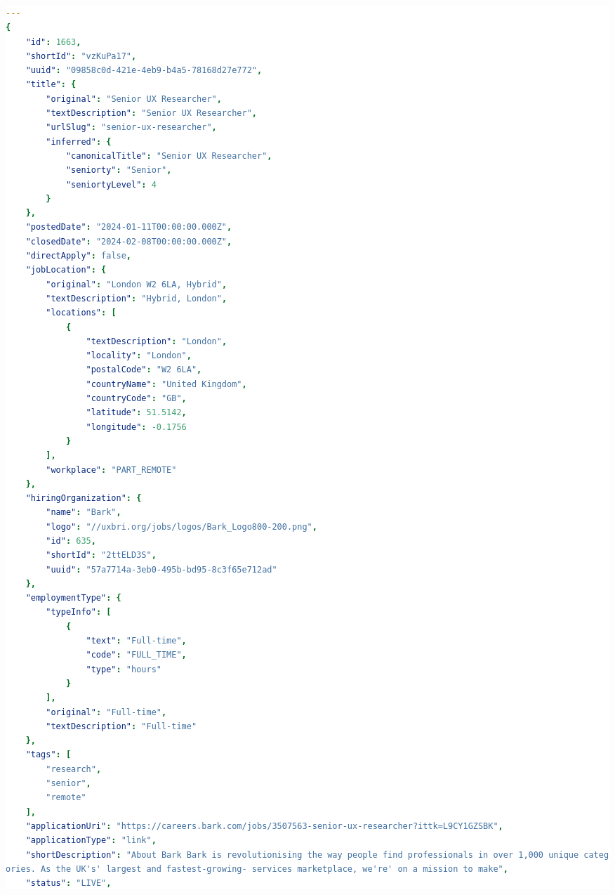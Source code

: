 ```yaml
---
{
	"id": 1663,
	"shortId": "vzKuPa17",
	"uuid": "09858c0d-421e-4eb9-b4a5-78168d27e772",
	"title": {
		"original": "Senior UX Researcher",
		"textDescription": "Senior UX Researcher",
		"urlSlug": "senior-ux-researcher",
		"inferred": {
			"canonicalTitle": "Senior UX Researcher",
			"seniorty": "Senior",
			"seniortyLevel": 4
		}
	},
	"postedDate": "2024-01-11T00:00:00.000Z",
	"closedDate": "2024-02-08T00:00:00.000Z",
	"directApply": false,
	"jobLocation": {
		"original": "London W2 6LA, Hybrid",
		"textDescription": "Hybrid, London",
		"locations": [
			{
				"textDescription": "London",
				"locality": "London",
				"postalCode": "W2 6LA",
				"countryName": "United Kingdom",
				"countryCode": "GB",
				"latitude": 51.5142,
				"longitude": -0.1756
			}
		],
		"workplace": "PART_REMOTE"
	},
	"hiringOrganization": {
		"name": "Bark",
		"logo": "//uxbri.org/jobs/logos/Bark_Logo800-200.png",
		"id": 635,
		"shortId": "2ttELD3S",
		"uuid": "57a7714a-3eb0-495b-bd95-8c3f65e712ad"
	},
	"employmentType": {
		"typeInfo": [
			{
				"text": "Full-time",
				"code": "FULL_TIME",
				"type": "hours"
			}
		],
		"original": "Full-time",
		"textDescription": "Full-time"
	},
	"tags": [
		"research",
		"senior",
		"remote"
	],
	"applicationUri": "https://careers.bark.com/jobs/3507563-senior-ux-researcher?ittk=L9CY1GZSBK",
	"applicationType": "link",
	"shortDescription": "About Bark Bark is revolutionising the way people find professionals in over 1,000 unique categories. As the UK's' largest and fastest-growing- services marketplace, we're' on a mission to make",
	"status": "LIVE",
```
